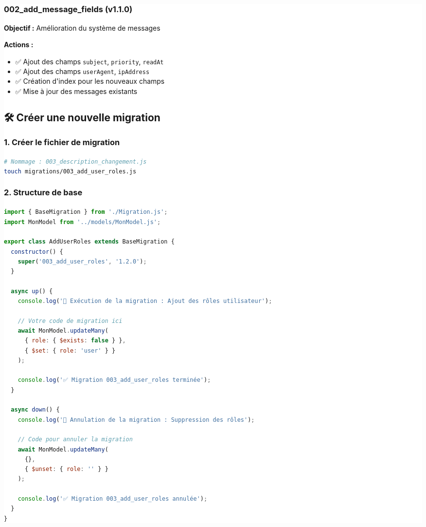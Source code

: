 ### 002_add_message_fields (v1.1.0)
**Objectif :** Amélioration du système de messages

**Actions :**
- ✅ Ajout des champs `subject`, `priority`, `readAt`
- ✅ Ajout des champs `userAgent`, `ipAddress`
- ✅ Création d'index pour les nouveaux champs
- ✅ Mise à jour des messages existants

## 🛠️ Créer une nouvelle migration

### 1. Créer le fichier de migration

```bash
# Nommage : 003_description_changement.js
touch migrations/003_add_user_roles.js
```

### 2. Structure de base

```javascript
import { BaseMigration } from './Migration.js';
import MonModel from '../models/MonModel.js';

export class AddUserRoles extends BaseMigration {
  constructor() {
    super('003_add_user_roles', '1.2.0');
  }

  async up() {
    console.log('🚀 Exécution de la migration : Ajout des rôles utilisateur');
    
    // Votre code de migration ici
    await MonModel.updateMany(
      { role: { $exists: false } },
      { $set: { role: 'user' } }
    );

    console.log('✅ Migration 003_add_user_roles terminée');
  }

  async down() {
    console.log('🔄 Annulation de la migration : Suppression des rôles');
    
    // Code pour annuler la migration
    await MonModel.updateMany(
      {},
      { $unset: { role: '' } }
    );

    console.log('✅ Migration 003_add_user_roles annulée');
  }
}
```
